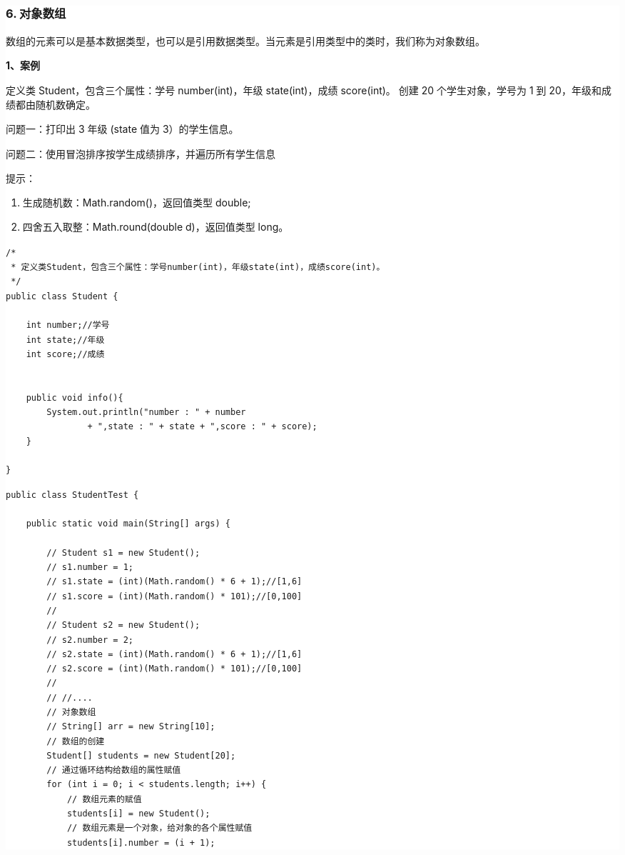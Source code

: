 ```

```

### 6. 对象数组

数组的元素可以是基本数据类型，也可以是引用数据类型。当元素是引用类型中的类时，我们称为对象数组。

**1、案例**

定义类 Student，包含三个属性：学号 number(int)，年级 state(int)，成绩 score(int)。 创建 20 个学生对象，学号为 1 到 20，年级和成绩都由随机数确定。

问题一：打印出 3 年级 (state 值为 3）的学生信息。

问题二：使用冒泡排序按学生成绩排序，并遍历所有学生信息

提示：

1.  生成随机数：Math.random()，返回值类型 double;
    
2.  四舍五入取整：Math.round(double d)，返回值类型 long。
    

```
/*
 * 定义类Student，包含三个属性：学号number(int)，年级state(int)，成绩score(int)。
 */
public class Student {
    
    int number;//学号
    int state;//年级
    int score;//成绩
    
    
    public void info(){
        System.out.println("number : " + number 
                + ",state : " + state + ",score : " + score);
    }
    
}

```

```
public class StudentTest {
​
    public static void main(String[] args) {
​
        // Student s1 = new Student();
        // s1.number = 1;
        // s1.state = (int)(Math.random() * 6 + 1);//[1,6]
        // s1.score = (int)(Math.random() * 101);//[0,100]
        //
        // Student s2 = new Student();
        // s2.number = 2;
        // s2.state = (int)(Math.random() * 6 + 1);//[1,6]
        // s2.score = (int)(Math.random() * 101);//[0,100]
        //
        // //....
        // 对象数组
        // String[] arr = new String[10];
        // 数组的创建
        Student[] students = new Student[20];
        // 通过循环结构给数组的属性赋值
        for (int i = 0; i < students.length; i++) {
            // 数组元素的赋值
            students[i] = new Student();
            // 数组元素是一个对象，给对象的各个属性赋值
            students[i].number = (i + 1);
```